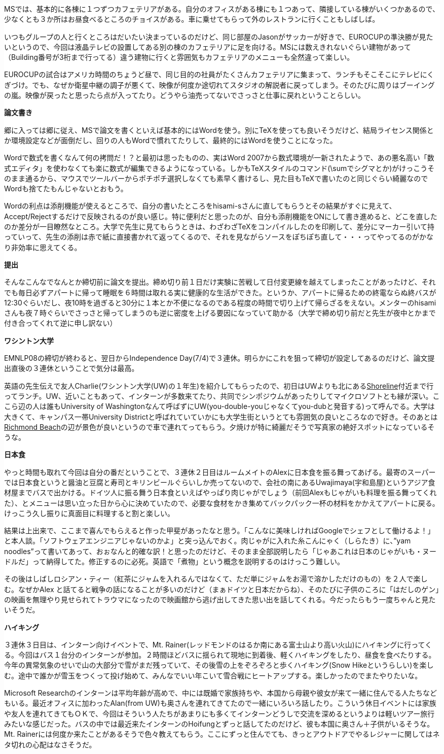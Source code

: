 MSでは、基本的に各棟に１つずつカフェテリアがある。自分のオフィスがある棟にも１つあって、隣接している棟がいくつかあるので、少なくとも３か所はお昼食べるところのチョイスがある。車に乗せてもらって外のレストランに行くこともしばしば。

いつもグループの人と行くところはだいたい決まっているのだけど、同じ部屋のJasonがサッカーが好きで、EUROCUPの準決勝が見たいというので、今回は液晶テレビの設置してある別の棟のカフェテリアに足を向ける。MSには数えきれないぐらい建物があって（Building番号が3桁まで行ってる）違う建物に行くと雰囲気もカフェテリアのメニューも全然違って楽しい。

EUROCUPの試合はアメリカ時間のちょうど昼で、同じ目的の社員がたくさんカフェテリアに集まって、ランチもそこそこにテレビにくぎづけ。でも、なぜか衛星中継の調子が悪くて、映像が何度か途切れてスタジオの解説者に戻ってしまう。そのたびに周りはブーイングの嵐。映像が戻ったと思ったら点が入ってたり。どうやら油売ってないでさっさと仕事に戻れということらしい。

**論文書き**

郷に入っては郷に従え、MSで論文を書くといえば基本的にはWordを使う。別にTeXを使っても良いそうだけど、結局ライセンス関係とか環境設定などが面倒だし、回りの人もWordで慣れてたりして、最終的にはWordを使うことになった。

Wordで数式を書くなんて何の拷問だ！？と最初は思ったものの、実はWord 2007から数式環境が一新されたようで、あの悪名高い「数式エディタ」を使わなくても楽に数式が編集できるようになっている。しかもTeXスタイルのコマンド(\sumでシグマとか)がけっこうそのまま通るから、マウスでツールバーからポチポチ選択しなくても素早く書けるし、見た目もTeXで書いたのと同じぐらい綺麗なのでWordも捨てたもんじゃないとおもう。

Wordの利点は添削機能が使えるところで、自分の書いたところをhisami-sさんに直してもらうとその結果がすぐに見えて、Accept/Rejectするだけで反映されるのが良い感じ。特に便利だと思ったのが、自分も添削機能をONにして書き進めると、どこを直したのか差分が一目瞭然なところ。大学で先生に見てもらうときは、わざわざTeXをコンパイルしたのを印刷して、差分にマーカー引いて持っていって、先生の添削は赤で紙に直接書かれて返ってくるので、それを見ながらソースをぽちぽち直して・・・ってやってるのがかなり非効率に思えてくる。

**提出**

そんなこんなでなんとか締切前に論文を提出。締め切り前１日だけ実験に苦戦して日付変更線を越えてしまったことがあったけど、それでも毎日必ずアパートに帰って睡眠を６時間は取れる実に健康的な生活ができた。というか、アパートに帰るための終電ならぬ終バスが12:30ぐらいだし、夜10時を過ぎると30分に１本とか不便になるのである程度の時間で切り上げて帰らざるをえない。メンターのhisamiさんも夜７時ぐらいでさっさと帰ってしまうのも逆に密度を上げる要因になっていて助かる（大学で締め切り前だと先生が夜中とかまで付き合ってくれて逆に申し訳ない）

**ワシントン大学**

EMNLP08の締切が終わると、翌日からIndependence Day(7/4)で３連休。明らかにこれを狙って締切が設定してあるのだけど、論文提出直後の３連休ということで気分は最高。

英語の先生伝えで友人Charlie(ワシントン大学(UW)の１年生)を紹介してもらったので、初日はUWよりも北にある[Shoreline](https://maps.app.goo.gl/D85kdtL7EcdogEnA6)付近まで行ってランチ。UW、近いこともあって、インターンが多数来てたり、共同でシンポジウムがあったりしてマイクロソフトとも縁が深い。ここら辺の人は誰もUniversity of Washingtonなんて呼ばずにUW(you-double-youじゃなくてyou-dubと発音する)って呼んでる。大学は大きくて、キャンパス一帯University Districtと呼ばれていていかにも大学生街というとても雰囲気の良いところなので好き。そのあとは[Richmond Beach](https://maps.app.goo.gl/phxCJUibXAAr1Ba47)の辺が景色が良いというので車で連れてってもらう。夕焼けが特に綺麗だそうで写真家の絶好スポットになっているそうな。

**日本食**

やっと時間も取れて今回は自分の番だということで、３連休２日目はルームメイトのAlexに日本食を振る舞ってあげる。最寄のスーパーでは日本食というと醤油と豆腐と寿司とキリンビールぐらいしか売ってないので、会社の南にあるUwajimaya(宇和島屋)というアジア食材屋までバスで出かける。ドイツ人に振る舞う日本食といえばやっぱり肉じゃがでしょう（前回Alexもじゃがいも料理を振る舞ってくれた）、とメニューは思い立った日から心に決めていたので、必要な食材をかき集めてバックパック一杯の材料をかかえてアパートに戻る。けっこう久し振りに真面目に料理すると割と楽しい。

結果は上出来で、ここまで喜んでもらえると作った甲斐があったなと思う。「こんなに美味しければGoogleでシェフとして働けるよ！」と本人談。「ソフトウェアエンジニアじゃないのかよ」と突っ込んでおく。肉じゃがに入れた糸こんにゃく（しらたき）に、”yam noodles”って書いてあって、おぉなんと的確な訳！と思ったのだけど、そのまま全部説明したら「じゃあこれは日本のじゃがいも・ヌードルだ」って納得してた。修正するのに必死。英語で「煮物」という概念を説明するのはけっこう難しい。

その後はしばしロシアン・ティー（紅茶にジャムを入れるんではなくて、ただ単にジャムをお湯で溶かしただけのもの）を２人で楽しむ。なぜかAlex と話てると戦争の話になることが多いのだけど（まぁドイツと日本だからね）、そのたびに子供のころに「はだしのゲン」の映画を無理やり見せられてトラウマになったので映画館から逃げ出してきた思い出を話してくれる。今だったらもう一度ちゃんと見たいそうだ。

**ハイキング**

３連休３日目は、インターン向けイベントで、Mt. Rainer(レッドモンドのはるか南にある富士山より高い火山)にハイキングに行ってくる。今回はバス１台分のインターンが参加。２時間ほどバスに揺られて現地に到着後、軽くハイキングをしたり、昼食を食べたりする。今年の異常気象のせいで山の大部分で雪がまだ残っていて、その後雪の上をぞろぞろと歩くハイキング(Snow Hikeというらしい)を楽しむ。途中で誰かが雪玉をつくって投げ始めて、みんなでいい年こいて雪合戦にヒートアップする。楽しかったのでまたやりたいな。

Microsoft Researchのインターンは平均年齢が高めで、中には既婚で家族持ちや、本国から母親や彼女が来て一緒に住んでる人たちなどもいる。最近オフィスに加わったAlan(from UW)も奥さんを連れてきてたので一緒にいろいろ話したり。こういう休日イベントには家族や友人を連れてきてもＯＫで、今回はそういう人たちがあまりにも多くてインターンどうしで交流を深めるというよりは軽いツアー旅行みたいな感じだった。バスの中では最近来たインターンのHoifungとずっと話してたのだけど、彼も本国に奥さん＋子供がいるそうな。Mt. Rainerには何度か来たことがあるそうで色々教えてもらう。ここにずっと住んでても、きっとアウトドアでやるレジャーに関してはネタ切れの心配はなさそうだ。
